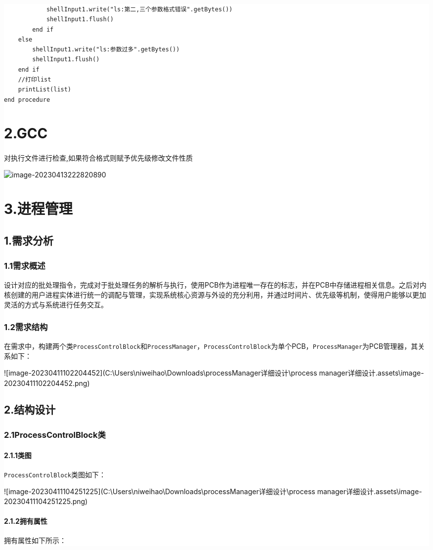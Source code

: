 ```
            shellInput1.write("ls:第二,三个参数格式错误".getBytes())
            shellInput1.flush()
        end if
    else
        shellInput1.write("ls:参数过多".getBytes())
        shellInput1.flush()
    end if
    //打印list
    printList(list)
end procedure

```

# 2.GCC

对执行文件进行检查,如果符合格式则赋予优先级修改文件性质

![image-20230413222820890](C:\Users\niweihao\AppData\Roaming\Typora\typora-user-images\image-20230413222820890.png)

# 3.进程管理

## 1.需求分析

### 1.1需求概述

设计对应的批处理指令，完成对于批处理任务的解析与执行，使用PCB作为进程唯一存在的标志，并在PCB中存储进程相关信息。之后对内核创建的用户进程实体进行统一的调配与管理，实现系统核心资源与外设的充分利用，并通过时间片、优先级等机制，使得用户能够以更加灵活的方式与系统进行任务交互。

### 1.2需求结构

在需求中，构建两个类`ProcessControlBlock`和`ProcessManager`，`ProcessControlBlock`为单个PCB，`ProcessManager`为PCB管理器，其关系如下：

![image-20230411102204452](C:\Users\niweihao\Downloads\processManager详细设计\process manager详细设计.assets\image-20230411102204452.png)

## 2.结构设计

### 2.1ProcessControlBlock类

#### 2.1.1类图

`ProcessControlBlock`类图如下：

![image-20230411104251225](C:\Users\niweihao\Downloads\processManager详细设计\process manager详细设计.assets\image-20230411104251225.png)

#### 2.1.2拥有属性

拥有属性如下所示：
